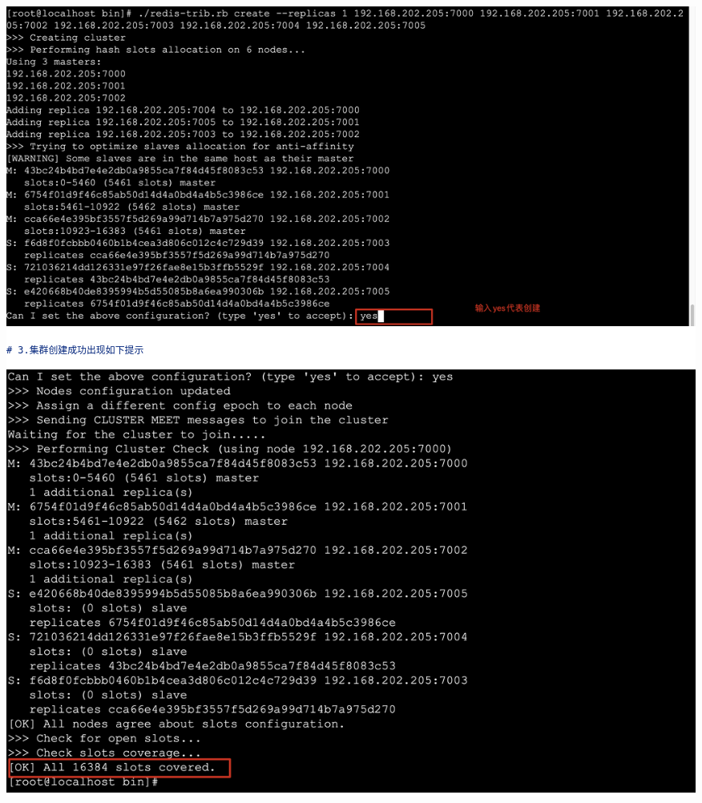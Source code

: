 ![image-20200627195601307](./Redis.assets/image-20200627195601307.png)

```markdown
# 3.集群创建成功出现如下提示
```

![image-20200627195647767](./Redis.assets/image-20200627195647767.png)
